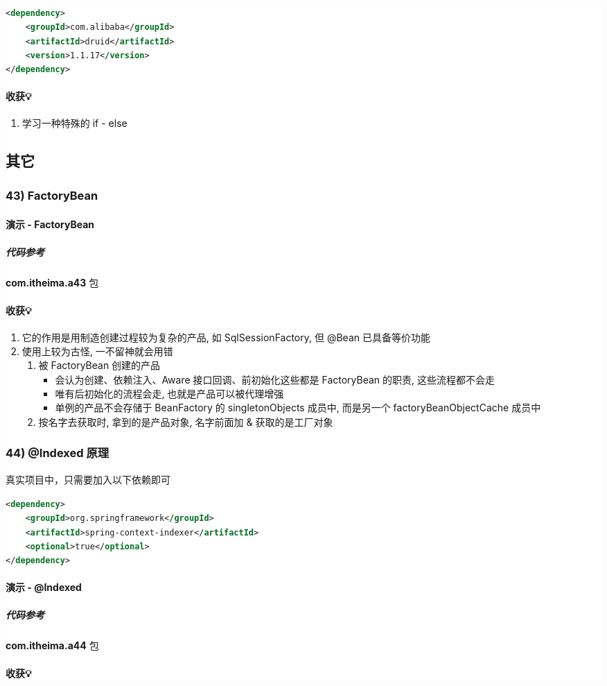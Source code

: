 ```xml
<dependency>
    <groupId>com.alibaba</groupId>
    <artifactId>druid</artifactId>
    <version>1.1.17</version>
</dependency>
```

#### 收获💡

1. 学习一种特殊的 if - else



## 其它

### 43) FactoryBean

#### 演示 - FactoryBean

##### 代码参考

**com.itheima.a43** 包

#### 收获💡

1. 它的作用是用制造创建过程较为复杂的产品, 如 SqlSessionFactory, 但 @Bean 已具备等价功能
2. 使用上较为古怪, 一不留神就会用错
   1. 被 FactoryBean 创建的产品
      * 会认为创建、依赖注入、Aware 接口回调、前初始化这些都是 FactoryBean 的职责, 这些流程都不会走
      * 唯有后初始化的流程会走, 也就是产品可以被代理增强
      * 单例的产品不会存储于 BeanFactory 的 singletonObjects 成员中, 而是另一个 factoryBeanObjectCache 成员中
   2. 按名字去获取时, 拿到的是产品对象, 名字前面加 & 获取的是工厂对象



### 44) @Indexed 原理

真实项目中，只需要加入以下依赖即可

```xml
<dependency>
    <groupId>org.springframework</groupId>
    <artifactId>spring-context-indexer</artifactId>
    <optional>true</optional>
</dependency>
```



#### 演示 - @Indexed

##### 代码参考

**com.itheima.a44** 包

#### 收获💡
